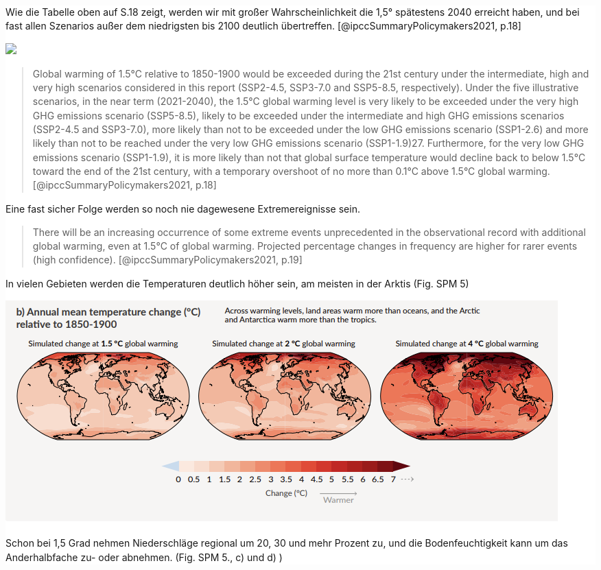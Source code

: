 Wie die Tabelle oben auf S.18 zeigt, werden wir mit großer Wahrscheinlichkeit die 1,5° spätestens 2040 erreicht haben, und bei fast allen Szenarios außer dem niedrigsten bis 2100 deutlich übertreffen. [@ipccSummaryPolicymakers2021, p.18]

![](https://i0.wp.com/yaleclimateconnections.org/wp-content/uploads/2021/08/0821_TableB1-IPCC-AR6.jpg?w=974&ssl=1)



> Global warming of 1.5°C relative to 1850-1900 would be exceeded during the 21st century under the intermediate, high and very high scenarios considered in this report (SSP2-4.5, SSP3-7.0 and SSP5-8.5, respectively). Under the five illustrative scenarios, in the near term (2021-2040), the 1.5°C global warming level is very likely to be exceeded under the very high GHG emissions scenario (SSP5-8.5), likely to be exceeded under the intermediate and high GHG emissions scenarios (SSP2-4.5 and SSP3-7.0), more likely than not to be exceeded under the low GHG emissions scenario (SSP1-2.6) and more likely than not to be reached under the very low GHG emissions scenario (SSP1-1.9)27. Furthermore, for the very low GHG emissions scenario (SSP1-1.9), it is more likely than not that global surface temperature would decline back to below 1.5°C toward the end of the 21st century, with a temporary overshoot of no more than 0.1°C above 1.5°C global warming.  [@ipccSummaryPolicymakers2021, p.18]

Eine fast sicher Folge werden so noch nie dagewesene Extremereignisse sein.

> There will be an increasing occurrence of some extreme events unprecedented in the observational record with additional global warming, even at 1.5°C of global warming. Projected percentage changes in frequency are higher for rarer events (high confidence). [@ipccSummaryPolicymakers2021, p.19]

In vielen Gebieten werden die Temperaturen deutlich höher sein, am meisten in der Arktis (Fig. SPM 5)

![](pics/spm5-b.png)


Schon bei 1,5 Grad nehmen Niederschläge regional um 20, 30 und mehr Prozent zu, und die Bodenfeuchtigkeit kann um das Anderhalbfache zu- oder abnehmen. (Fig. SPM 5., c) und d) )
